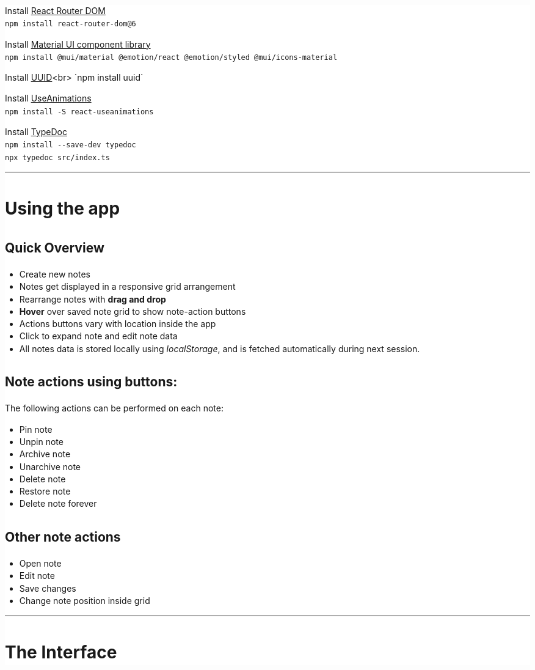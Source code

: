 Install [React Router DOM](https://reactrouter.com/ "reactrouter.com")<br>
`npm install react-router-dom@6`

Install [Material UI component library](https://mui.com/ "mui.com")<br>
`npm install @mui/material @emotion/react @emotion/styled @mui/icons-material`

Install [UUID](https://www.npmjs.com/package/uuid/ "www.npmjs.com/package/uuid")<br>
`npm install uuid`

Install [UseAnimations](https://react.useanimations.com/ "react.useanimations.com")<br>
`npm install -S react-useanimations`

Install [TypeDoc](https://typedoc.org/ "typedoc.org")<br>
`npm install --save-dev typedoc`<br>
`npx typedoc src/index.ts`


---
# Using the app
## Quick Overview
* Create new notes
* Notes get displayed in a responsive grid arrangement
* Rearrange notes with **drag and drop**
* **Hover** over saved note grid to show note-action buttons
* Actions buttons vary with location inside the app
* Click to expand note and edit note data
* All notes data is stored locally using *localStorage*, and is fetched automatically during next session.

## Note actions using buttons:
The following actions can be performed on each note:
* Pin note
* Unpin note
* Archive note
* Unarchive note
* Delete note
* Restore note
* Delete note forever

## Other note actions
* Open note
* Edit note
* Save changes
* Change note position inside grid


---
# The Interface
